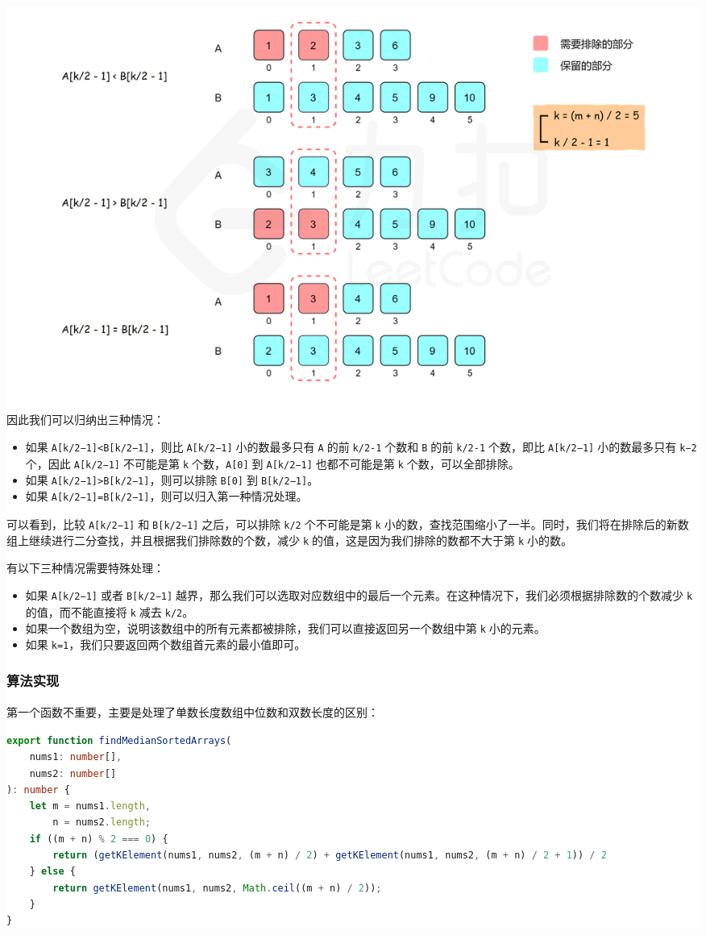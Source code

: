 ![fig1](assets/4_fig1.png)

因此我们可以归纳出三种情况：

+ 如果 `A[k/2−1]<B[k/2−1]`，则比 `A[k/2−1]` 小的数最多只有 `A` 的前 `k/2-1` 个数和 `B` 的前 `k/2-1` 个数，即比 `A[k/2−1]` 小的数最多只有 `k−2` 个，因此 `A[k/2−1]` 不可能是第 `k` 个数，`A[0]` 到 `A[k/2−1]` 也都不可能是第 `k` 个数，可以全部排除。
+ 如果 `A[k/2−1]>B[k/2−1]`，则可以排除 `B[0]` 到 `B[k/2−1]`。
+ 如果 `A[k/2−1]=B[k/2−1]`，则可以归入第一种情况处理。

可以看到，比较 `A[k/2−1]` 和 `B[k/2−1]` 之后，可以排除 `k/2` 个不可能是第 `k` 小的数，查找范围缩小了一半。同时，我们将在排除后的新数组上继续进行二分查找，并且根据我们排除数的个数，减少 `k` 的值，这是因为我们排除的数都不大于第 `k` 小的数。

有以下三种情况需要特殊处理：

+ 如果 `A[k/2−1]` 或者 `B[k/2−1]` 越界，那么我们可以选取对应数组中的最后一个元素。在这种情况下，我们必须根据排除数的个数减少 `k` 的值，而不能直接将 `k` 减去 `k/2`。
+ 如果一个数组为空，说明该数组中的所有元素都被排除，我们可以直接返回另一个数组中第 `k` 小的元素。
+ 如果 `k=1`，我们只要返回两个数组首元素的最小值即可。

### 算法实现

第一个函数不重要，主要是处理了单数长度数组中位数和双数长度的区别：

```ts
export function findMedianSortedArrays(
    nums1: number[],
    nums2: number[]
): number {
    let m = nums1.length,
        n = nums2.length;
    if ((m + n) % 2 === 0) {
        return (getKElement(nums1, nums2, (m + n) / 2) + getKElement(nums1, nums2, (m + n) / 2 + 1)) / 2
    } else {
        return getKElement(nums1, nums2, Math.ceil((m + n) / 2));
    }
}
```
